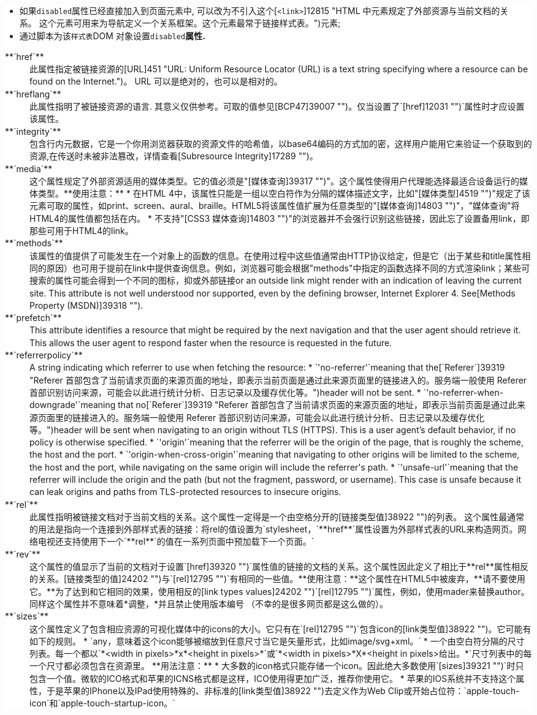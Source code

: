 
* 如果`disabled`属性已经直接加入到页面元素中, 可以改为不引入这个[`<link>`]12815 "HTML 中<link>元素规定了外部资源与当前文档的关系。 这个元素可用来为导航定义一个关系框架。这个元素最常于链接样式表。")元素;
* 通过脚本为该`样式表`DOM 对象设置`disabled`**属性.**

</dd><dt id=''>**`href`**</dt><dd>此属性指定被链接资源的[URL]451 "URL: Uniform Resource Locator (URL) is a text string specifying where a resource can be found on the Internet.")。 URL 可以是绝对的，也可以是相对的。</dd><dt id=''>**`hreflang`**</dt><dd>此属性指明了被链接资源的语言. 其意义仅供参考。可取的值参见[BCP47]39007 "")。仅当设置了`[href]12031 "")`属性时才应设置该属性。</dd><dt id=''>**`integrity`**<i></i></dt><dd>包含行内元数据，它是一个你用浏览器获取的资源文件的哈希值，以base64编码的方式加的密，这样用户能用它来验证一个获取到的资源,在传送时未被非法篡改，详情查看[Subresource Integrity]17289 "")。</dd><dt id=''>**`media`**</dt><dd>这个属性规定了外部资源适用的媒体类型。它的值必须是&quot;[媒体查询]39317 "")&quot;。这个属性使得用户代理能选择最适合设备运行的媒体类型。**使用注意：**
* 在HTML 4中，该属性只能是一组以空白符作为分隔的媒体描述文字，比如&quot;[媒体类型]4519 "")&quot;规定了该元素可取的属性，如print、screen、aural、braille。HTML5将该属性值扩展为任意类型的&quot;[媒体查询]14803 "")&quot;，&quot;媒体查询&quot;将HTML4的属性值都包括在内。
* 不支持&quot;[CSS3 媒体查询]14803 "")&quot;的浏览器并不会强行识别这些链接，因此忘了设置备用link，即那些可用于HTML4的link。

</dd><dt id=''>**`methods`**<i></i></dt><dd>该属性的值提供了可能发生在一个对象上的函数的信息。在使用过程中这些值通常由HTTP协议给定，但是它（出于某些和title属性相同的原因）也可用于提前在link中提供查询信息。例如，浏览器可能会根据&quot;methods&quot;中指定的函数选择不同的方式渲染link；某些可搜索的属性可能会得到一个不同的图标，抑或外部链接or an outside link might render with an indication of leaving the current site. This attribute is not well understood nor supported, even by the defining browser, Internet Explorer 4. See[Methods Property (MSDN)]39318 "").</dd><dt id=''>**`prefetch`**<i></i></dt><dd>This attribute identifies a resource that might be required by the next navigation and that the user agent should retrieve it. This allows the user agent to respond faster when the resource is requested in the future.</dd><dt id=''>**`referrerpolicy`**<i></i></dt><dd>A string indicating which referrer to use when fetching the resource:
* `'no-referrer'`meaning that the[`Referer`]39319 "Referer 首部包含了当前请求页面的来源页面的地址，即表示当前页面是通过此来源页面里的链接进入的。服务端一般使用 Referer 首部识别访问来源，可能会以此进行统计分析、日志记录以及缓存优化等。")header will not be sent.
* `'no-referrer-when-downgrade'`meaning that no[`Referer`]39319 "Referer 首部包含了当前请求页面的来源页面的地址，即表示当前页面是通过此来源页面里的链接进入的。服务端一般使用 Referer 首部识别访问来源，可能会以此进行统计分析、日志记录以及缓存优化等。")header will be sent when navigating to an origin without TLS (HTTPS). This is a user agent’s default behavior, if no policy is otherwise specified.
* `'origin'`meaning that the referrer will be the origin of the page, that is roughly the scheme, the host and the port.
* `'origin-when-cross-origin'`meaning that navigating to other origins will be limited to the scheme, the host and the port, while navigating on the same origin will include the referrer&#39;s path.
* `'unsafe-url'`meaning that the referrer will include the origin and the path (but not the fragment, password, or username). This case is unsafe because it can leak origins and paths from TLS-protected resources to insecure origins.
</dd><dt id=''>**`rel`**</dt><dd>此属性指明被链接文档对于当前文档的关系。这个属性一定得是一个由空格分开的[链接类型值]38922 "")的列表。 这个属性最通常的用法是指向一个连接到外部样式表的链接：将rel的值设置为`stylesheet，`**href**`属性设置为外部样式表的URL来构造网页。网络电视还支持使用下一个`**rel**`的值在一系列页面中预加载下一个页面。`</dd><dt id=''>**`rev`**<i></i></dt><dd>这个属性的值显示了当前的文档对于设置`[href]39320 "")`属性值的链接的文档的关系。这个属性因此定义了相比于**rel**属性相反的关系。[链接类型的值]24202 "")与`[rel]12795 "")`有相同的一些值。**使用注意：**这个属性在HTML5中被废弃，**请不要使用它。**为了达到和它相同的效果，使用相反的[link types values]24202 "")`[rel]12795 "")`属性，例如，使用mader来替换author。同样这个属性并不意味着*调整，*并且禁止使用版本编号 （不幸的是很多网页都是这么做的）。
</dd><dt id=''>**`sizes`**</dt><dd>这个属性定义了包含相应资源的可视化媒体中的icons的大小。它只有在`[rel]12795 "")`包含icon的[link类型值]38922 "")。它可能有如下的规则。
* `any，意味着这个icon能够被缩放到任意尺寸当它是矢量形式，比如image/svg+xml。`
* 一个由空白符分隔的尺寸列表。每一个都以`*&lt;width in pixels&gt;*x*&lt;height in pixels&gt;*`或`*&lt;width in pixels&gt;*X*&lt;height in pixels&gt;给出。*`尺寸列表中的每一个尺寸都必须包含在资源里。
**用法注意：**
* 大多数的icon格式只能存储一个icon。因此绝大多数使用`[sizes]39321 "")`时只包含一个值。微软的ICO格式和苹果的ICNS格式都是这样，ICO使用得更加广泛，推荐你使用它。
* 苹果的IOS系统并不支持这个属性，于是苹果的IPhone以及IPad使用特殊的、非标准的[link类型值]38922 "")去定义作为Web Clip或开始占位符：`apple-touch-icon`和`apple-touch-startup-icon。`

